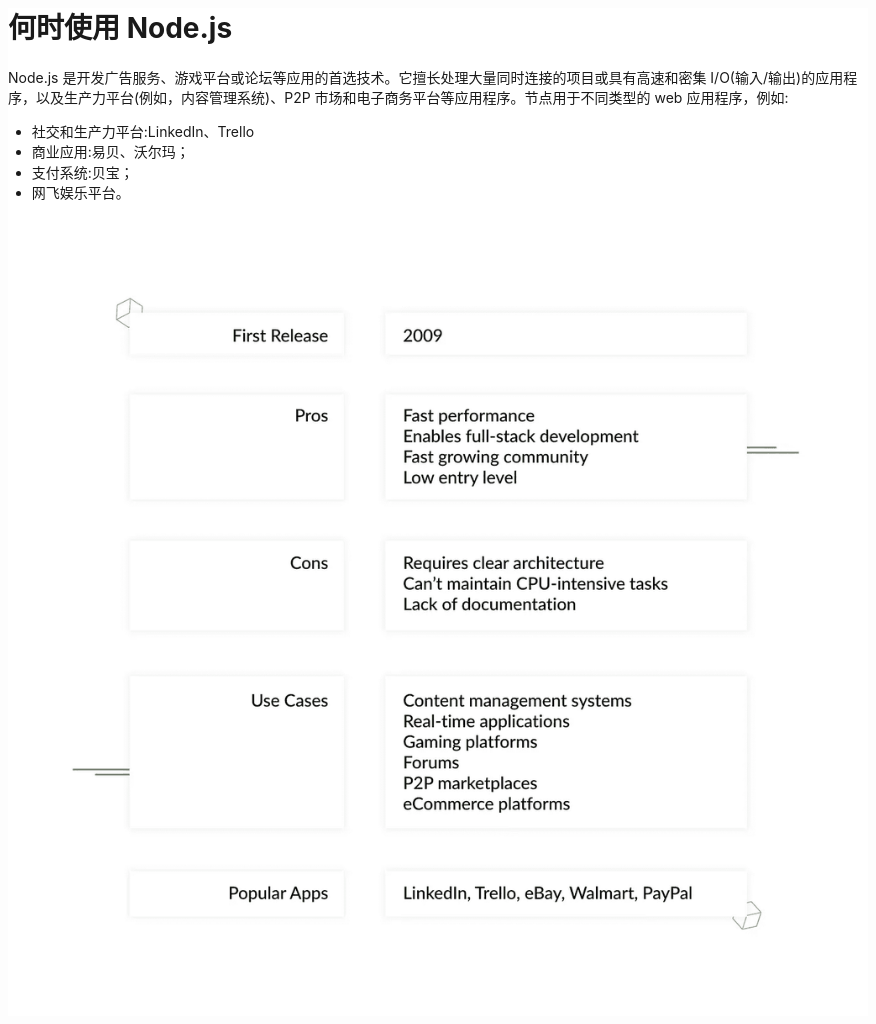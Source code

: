 # 何时使用 Node.js

Node.js 是开发广告服务、游戏平台或论坛等应用的首选技术。它擅长处理大量同时连接的项目或具有高速和密集 I/O(输入/输出)的应用程序，以及生产力平台(例如，内容管理系统)、P2P 市场和电子商务平台等应用程序。节点用于不同类型的 web 应用程序，例如:

*   社交和生产力平台:LinkedIn、Trello
*   商业应用:易贝、沃尔玛；
*   支付系统:贝宝；
*   网飞娱乐平台。

![](img/81feda86dbd687d32769ba1043a48802.png)
